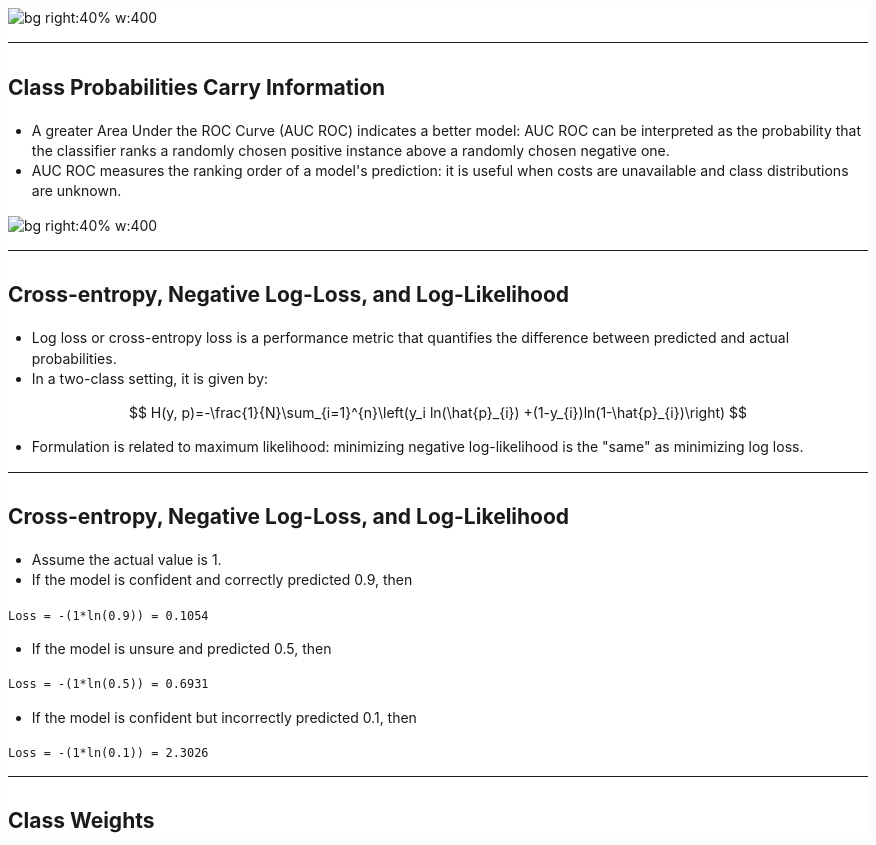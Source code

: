 ![bg right:40% w:400](./images/03_roc_curve_comparison.png)

---

## Class Probabilities Carry Information

- A greater Area Under the ROC Curve (AUC ROC) indicates a better model: AUC ROC can be interpreted as the probability that the classifier ranks a randomly chosen positive instance above a randomly chosen negative one.
- AUC ROC measures the ranking order of a model's prediction: it is useful when costs are unavailable and class distributions are unknown.

![bg right:40% w:400](./images/03_roc_curve_comparison.png)

---

## Cross-entropy, Negative Log-Loss, and Log-Likelihood

- Log loss or cross-entropy loss is a performance metric that quantifies the difference between predicted and actual probabilities. 
- In a two-class setting, it is given by:

 $$
 H(y, p)=-\frac{1}{N}\sum_{i=1}^{n}\left(y_i ln(\hat{p}_{i}) +(1-y_{i})ln(1-\hat{p}_{i})\right)
 $$


- Formulation is related to maximum likelihood: minimizing negative log-likelihood is the "same" as minimizing log loss.

---

## Cross-entropy, Negative Log-Loss, and Log-Likelihood

- Assume the actual value is 1.
- If the model is confident and correctly predicted 0.9, then 

```
Loss = -(1*ln(0.9)) = 0.1054
```

- If the model is unsure and predicted 0.5, then 

```
Loss = -(1*ln(0.5)) = 0.6931
```

- If the model is confident but incorrectly predicted 0.1, then 

```
Loss = -(1*ln(0.1)) = 2.3026
```

---

## Class Weights
